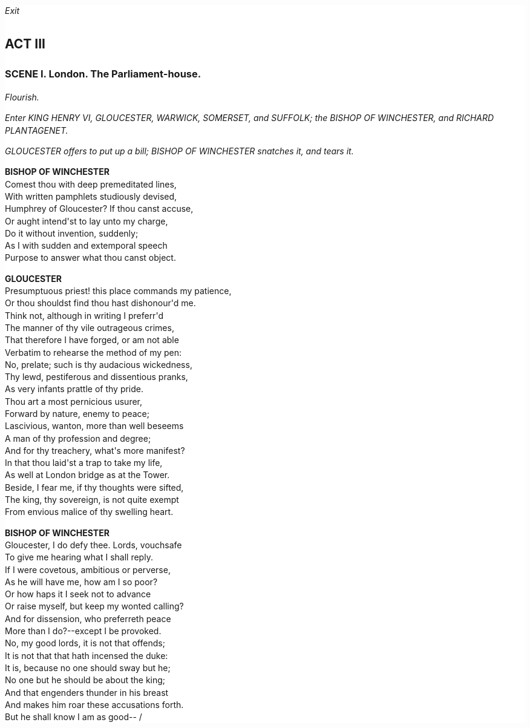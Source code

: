 *Exit*

## ACT III

### SCENE I. London. The Parliament-house.

*Flourish.*

*Enter KING HENRY VI, GLOUCESTER, WARWICK,
SOMERSET, and SUFFOLK; the BISHOP OF WINCHESTER, and
RICHARD PLANTAGENET.*

*GLOUCESTER offers to put up a bill; BISHOP OF WINCHESTER
snatches it, and tears it.*

**BISHOP OF WINCHESTER**  
Comest thou with deep premeditated lines,  
With written pamphlets studiously devised,  
Humphrey of Gloucester? If thou canst accuse,  
Or aught intend'st to lay unto my charge,  
Do it without invention, suddenly;  
As I with sudden and extemporal speech  
Purpose to answer what thou canst object.

**GLOUCESTER**  
Presumptuous priest! this place commands my patience,  
Or thou shouldst find thou hast dishonour'd me.  
Think not, although in writing I preferr'd  
The manner of thy vile outrageous crimes,  
That therefore I have forged, or am not able  
Verbatim to rehearse the method of my pen:  
No, prelate; such is thy audacious wickedness,  
Thy lewd, pestiferous and dissentious pranks,  
As very infants prattle of thy pride.  
Thou art a most pernicious usurer,  
Forward by nature, enemy to peace;  
Lascivious, wanton, more than well beseems  
A man of thy profession and degree;  
And for thy treachery, what's more manifest?  
In that thou laid'st a trap to take my life,  
As well at London bridge as at the Tower.  
Beside, I fear me, if thy thoughts were sifted,  
The king, thy sovereign, is not quite exempt  
From envious malice of thy swelling heart.

**BISHOP OF WINCHESTER**  
Gloucester, I do defy thee. Lords, vouchsafe  
To give me hearing what I shall reply.  
If I were covetous, ambitious or perverse,  
As he will have me, how am I so poor?  
Or how haps it I seek not to advance  
Or raise myself, but keep my wonted calling?  
And for dissension, who preferreth peace  
More than I do?--except I be provoked.  
No, my good lords, it is not that offends;  
It is not that that hath incensed the duke:  
It is, because no one should sway but he;  
No one but he should be about the king;  
And that engenders thunder in his breast  
And makes him roar these accusations forth.  
But he shall know I am as good-- /
